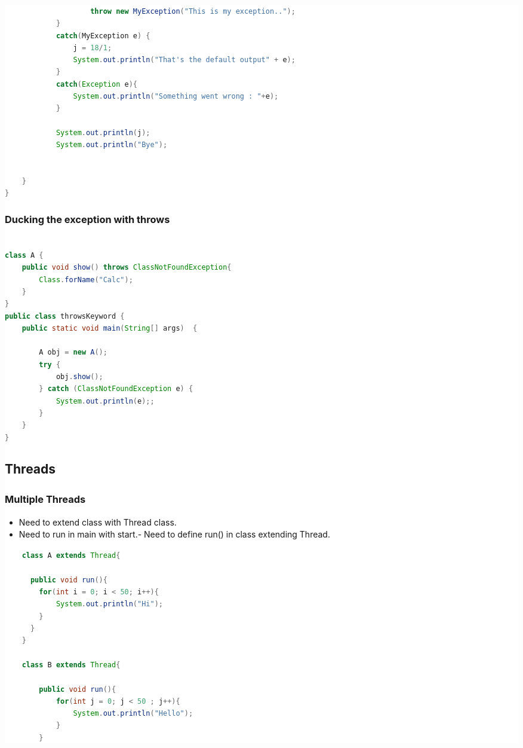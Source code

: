```java
                    throw new MyException("This is my exception..");
            }
            catch(MyException e) {
                j = 18/1;
                System.out.println("That's the default output" + e);
            }
            catch(Exception e){
                System.out.println("Something went wrong : "+e);
            }

            System.out.println(j);
            System.out.println("Bye");


    }
}

```

### Ducking the exception with throws
```java

class A {
    public void show() throws ClassNotFoundException{
        Class.forName("Calc");
    }
}
public class throwsKeyword {
    public static void main(String[] args)  {

        A obj = new A();
        try {
            obj.show();
        } catch (ClassNotFoundException e) {
            System.out.println(e);;
        }
    }
}

```
## Threads
### Multiple Threads
- Need to extend class with Thread class.
- Need to run in main with start.- Need to define run() in class extending Thread.
```java
    class A extends Thread{

      public void run(){
        for(int i = 0; i < 50; i++){
            System.out.println("Hi");
        }
      }
    }

    class B extends Thread{

        public void run(){
            for(int j = 0; j < 50 ; j++){
                System.out.println("Hello");
            }
        }
```